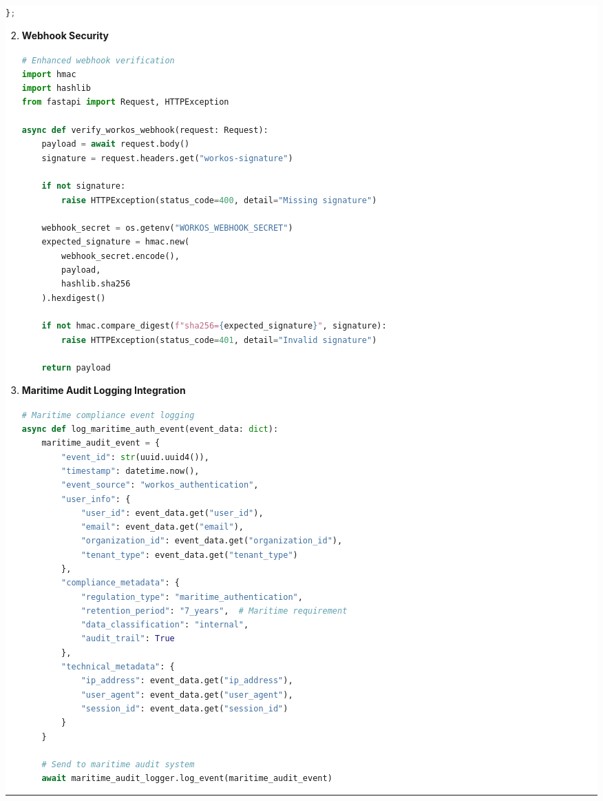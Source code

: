    ```typescript
   };
   ```

2. **Webhook Security**
   ```python
   # Enhanced webhook verification
   import hmac
   import hashlib
   from fastapi import Request, HTTPException
   
   async def verify_workos_webhook(request: Request):
       payload = await request.body()
       signature = request.headers.get("workos-signature")
       
       if not signature:
           raise HTTPException(status_code=400, detail="Missing signature")
       
       webhook_secret = os.getenv("WORKOS_WEBHOOK_SECRET")
       expected_signature = hmac.new(
           webhook_secret.encode(),
           payload,
           hashlib.sha256
       ).hexdigest()
       
       if not hmac.compare_digest(f"sha256={expected_signature}", signature):
           raise HTTPException(status_code=401, detail="Invalid signature")
       
       return payload
   ```

3. **Maritime Audit Logging Integration**
   ```python
   # Maritime compliance event logging
   async def log_maritime_auth_event(event_data: dict):
       maritime_audit_event = {
           "event_id": str(uuid.uuid4()),
           "timestamp": datetime.now(),
           "event_source": "workos_authentication",
           "user_info": {
               "user_id": event_data.get("user_id"),
               "email": event_data.get("email"),
               "organization_id": event_data.get("organization_id"),
               "tenant_type": event_data.get("tenant_type")
           },
           "compliance_metadata": {
               "regulation_type": "maritime_authentication",
               "retention_period": "7_years",  # Maritime requirement
               "data_classification": "internal",
               "audit_trail": True
           },
           "technical_metadata": {
               "ip_address": event_data.get("ip_address"),
               "user_agent": event_data.get("user_agent"),
               "session_id": event_data.get("session_id")
           }
       }
       
       # Send to maritime audit system
       await maritime_audit_logger.log_event(maritime_audit_event)
   ```

---